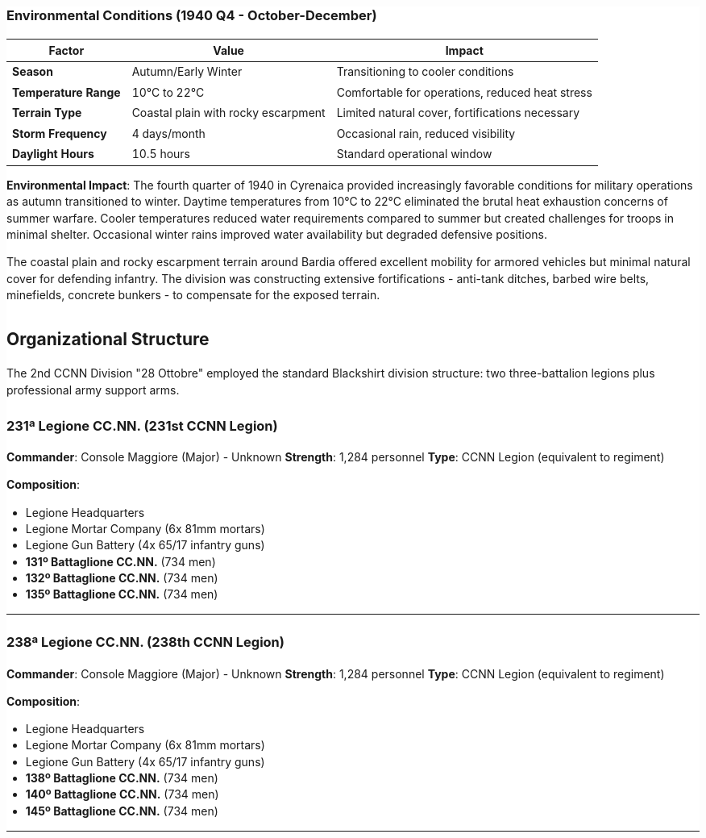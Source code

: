 ### Environmental Conditions (1940 Q4 - October-December)

| Factor | Value | Impact |
|--------|-------|--------|
| **Season** | Autumn/Early Winter | Transitioning to cooler conditions |
| **Temperature Range** | 10°C to 22°C | Comfortable for operations, reduced heat stress |
| **Terrain Type** | Coastal plain with rocky escarpment | Limited natural cover, fortifications necessary |
| **Storm Frequency** | 4 days/month | Occasional rain, reduced visibility |
| **Daylight Hours** | 10.5 hours | Standard operational window |

**Environmental Impact**: The fourth quarter of 1940 in Cyrenaica provided increasingly favorable conditions for military operations as autumn transitioned to winter. Daytime temperatures from 10°C to 22°C eliminated the brutal heat exhaustion concerns of summer warfare. Cooler temperatures reduced water requirements compared to summer but created challenges for troops in minimal shelter. Occasional winter rains improved water availability but degraded defensive positions.

The coastal plain and rocky escarpment terrain around Bardia offered excellent mobility for armored vehicles but minimal natural cover for defending infantry. The division was constructing extensive fortifications - anti-tank ditches, barbed wire belts, minefields, concrete bunkers - to compensate for the exposed terrain.

## Organizational Structure

The 2nd CCNN Division "28 Ottobre" employed the standard Blackshirt division structure: two three-battalion legions plus professional army support arms.

### 231ª Legione CC.NN. (231st CCNN Legion)
**Commander**: Console Maggiore (Major) - Unknown
**Strength**: 1,284 personnel
**Type**: CCNN Legion (equivalent to regiment)

**Composition**:
- Legione Headquarters
- Legione Mortar Company (6x 81mm mortars)
- Legione Gun Battery (4x 65/17 infantry guns)
- **131º Battaglione CC.NN.** (734 men)
- **132º Battaglione CC.NN.** (734 men)
- **135º Battaglione CC.NN.** (734 men)

---

### 238ª Legione CC.NN. (238th CCNN Legion)
**Commander**: Console Maggiore (Major) - Unknown
**Strength**: 1,284 personnel
**Type**: CCNN Legion (equivalent to regiment)

**Composition**:
- Legione Headquarters
- Legione Mortar Company (6x 81mm mortars)
- Legione Gun Battery (4x 65/17 infantry guns)
- **138º Battaglione CC.NN.** (734 men)
- **140º Battaglione CC.NN.** (734 men)
- **145º Battaglione CC.NN.** (734 men)

---